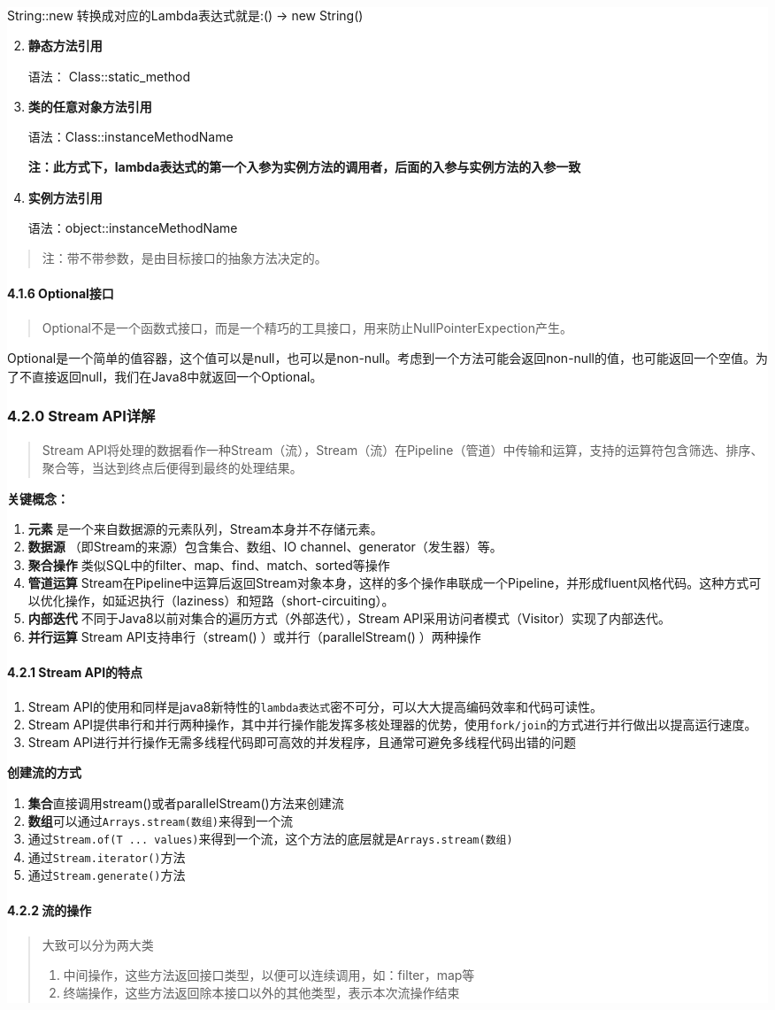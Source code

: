    String::new 转换成对应的Lambda表达式就是:() -> new String()

2. **静态方法引用**

   语法：  Class::static_method

3. **类的任意对象方法引用**

   语法：Class::instanceMethodName

   **注：此方式下，lambda表达式的第一个入参为实例方法的调用者，后面的入参与实例方法的入参一致**

4. **实例方法引用**

   语法：object::instanceMethodName

> 注：带不带参数，是由目标接口的抽象方法决定的。

#### 4.1.6 Optional接口

> Optional不是一个函数式接口，而是一个精巧的工具接口，用来防止NullPointerExpection产生。

Optional是一个简单的值容器，这个值可以是null，也可以是non-null。考虑到一个方法可能会返回non-null的值，也可能返回一个空值。为了不直接返回null，我们在Java8中就返回一个Optional。



### 4.2.0  Stream API详解

> Stream API将处理的数据看作一种Stream（流），Stream（流）在Pipeline（管道）中传输和运算，支持的运算符包含筛选、排序、聚合等，当达到终点后便得到最终的处理结果。

**关键概念：**

1. **元素** 是一个来自数据源的元素队列，Stream本身并不存储元素。
2. **数据源** （即Stream的来源）包含集合、数组、IO channel、generator（发生器）等。
3. **聚合操作** 类似SQL中的filter、map、find、match、sorted等操作
4. **管道运算** Stream在Pipeline中运算后返回Stream对象本身，这样的多个操作串联成一个Pipeline，并形成fluent风格代码。这种方式可以优化操作，如延迟执行（laziness）和短路（short-circuiting）。
5. **内部迭代** 不同于Java8以前对集合的遍历方式（外部迭代），Stream API采用访问者模式（Visitor）实现了内部迭代。
6. **并行运算** Stream API支持串行（stream() ）或并行（parallelStream() ）两种操作

#### 4.2.1 Stream API的特点

1. Stream API的使用和同样是java8新特性的`lambda表达式`密不可分，可以大大提高编码效率和代码可读性。
2. Stream API提供串行和并行两种操作，其中并行操作能发挥多核处理器的优势，使用`fork/join`的方式进行并行做出以提高运行速度。
3. Stream API进行并行操作无需多线程代码即可高效的并发程序，且通常可避免多线程代码出错的问题

**创建流的方式**

1. **集合**直接调用stream()或者parallelStream()方法来创建流
2. **数组**可以通过`Arrays.stream(数组)`来得到一个流
3. 通过`Stream.of(T ... values)`来得到一个流，这个方法的底层就是`Arrays.stream(数组)`
4. 通过`Stream.iterator()`方法
5. 通过`Stream.generate()`方法

#### 4.2.2 流的操作

> 大致可以分为两大类
>
> 1. 中间操作，这些方法返回接口类型，以便可以连续调用，如：filter，map等
> 2. 终端操作，这些方法返回除本接口以外的其他类型，表示本次流操作结束

